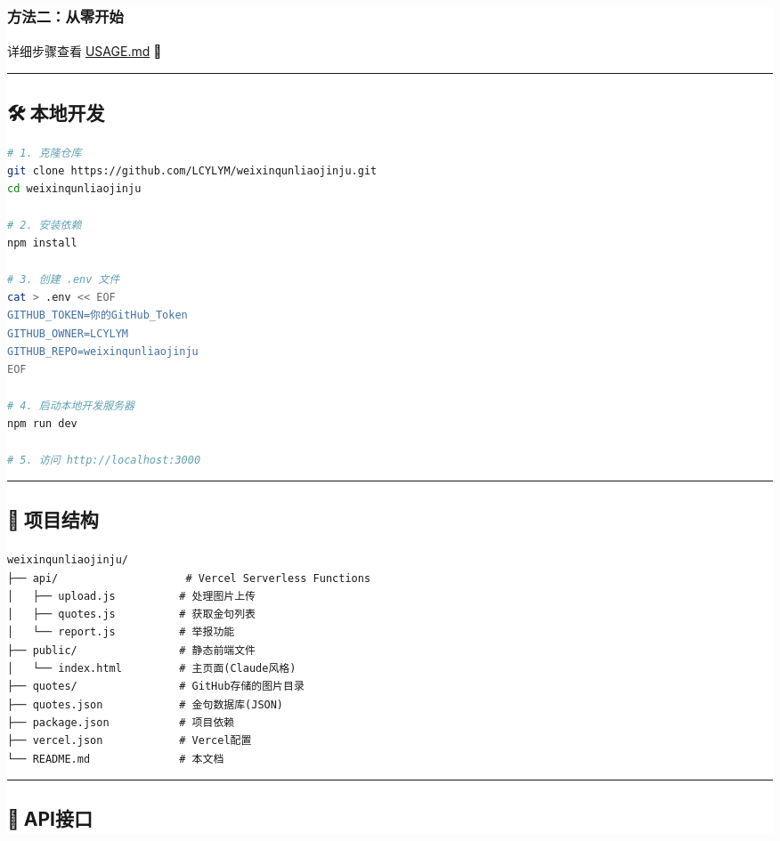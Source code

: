 ### 方法二：从零开始

详细步骤查看 [USAGE.md](./USAGE.md) 📖

---

## 🛠️ 本地开发

```bash
# 1. 克隆仓库
git clone https://github.com/LCYLYM/weixinqunliaojinju.git
cd weixinqunliaojinju

# 2. 安装依赖
npm install

# 3. 创建 .env 文件
cat > .env << EOF
GITHUB_TOKEN=你的GitHub_Token
GITHUB_OWNER=LCYLYM
GITHUB_REPO=weixinqunliaojinju
EOF

# 4. 启动本地开发服务器
npm run dev

# 5. 访问 http://localhost:3000
```

---

## 📁 项目结构

```
weixinqunliaojinju/
├── api/                    # Vercel Serverless Functions
│   ├── upload.js          # 处理图片上传
│   ├── quotes.js          # 获取金句列表
│   └── report.js          # 举报功能
├── public/                # 静态前端文件
│   └── index.html         # 主页面(Claude风格)
├── quotes/                # GitHub存储的图片目录
├── quotes.json            # 金句数据库(JSON)
├── package.json           # 项目依赖
├── vercel.json            # Vercel配置
└── README.md              # 本文档
```

---

## 🔧 API接口
